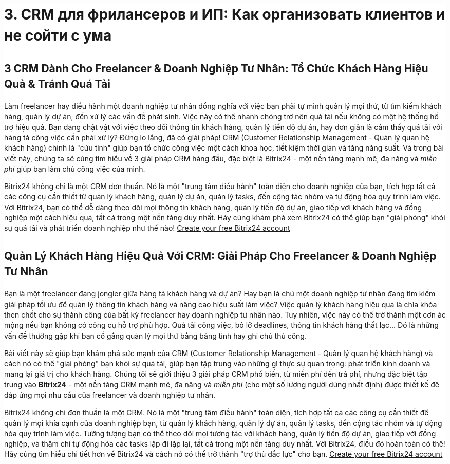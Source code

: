 # 3. CRM для фрилансеров и ИП: Как организовать клиентов и не сойти с ума

## 3 CRM Dành Cho Freelancer & Doanh Nghiệp Tư Nhân: Tổ Chức Khách Hàng Hiệu Quả & Tránh Quá Tải

Làm freelancer hay điều hành một doanh nghiệp tư nhân đồng nghĩa với việc bạn phải tự mình quản lý mọi thứ, từ tìm kiếm khách hàng, quản lý dự án, đến xử lý các vấn đề phát sinh.  Việc này có thể nhanh chóng trở nên quá tải nếu không có một hệ thống hỗ trợ hiệu quả.  Bạn đang chật vật với việc theo dõi thông tin khách hàng, quản lý tiến độ dự án, hay đơn giản là cảm thấy quá tải với hàng tá công việc cần phải xử lý?  Đừng lo lắng, đã có giải pháp!  CRM (Customer Relationship Management - Quản lý quan hệ khách hàng) chính là "cứu tinh" giúp bạn tổ chức công việc một cách khoa học, tiết kiệm thời gian và tăng năng suất.  Và trong bài viết này, chúng ta sẽ cùng tìm hiểu về 3 giải pháp CRM hàng đầu, đặc biệt là Bitrix24 - một nền tảng mạnh mẽ, đa năng và *miễn phí* giúp bạn làm chủ công việc của mình.

Bitrix24 không chỉ là một CRM đơn thuần.  Nó là một "trung tâm điều hành" toàn diện cho doanh nghiệp của bạn, tích hợp tất cả các công cụ cần thiết từ quản lý khách hàng, quản lý dự án, quản lý tasks, đến cộng tác nhóm và tự động hóa quy trình làm việc.  Với Bitrix24, bạn có thể dễ dàng theo dõi mọi thông tin khách hàng, quản lý tiến độ dự án, giao tiếp với khách hàng và đồng nghiệp một cách hiệu quả, tất cả trong một nền tảng duy nhất.  Hãy cùng khám phá xem Bitrix24 có thể giúp bạn "giải phóng" khỏi sự quá tải và phát triển doanh nghiệp như thế nào!  <a href="https://www.bitrix24.com/create.php?p=25482205&p1=3.CRM%D0%B4%D0%BB%D1%8F%D1%84%D1%80%D0%B8%D0%BB%D0%B0%D0%BD%D1%81%D0%B5%D1%80%D0%BE%D0%B2%D0%B8%D0%98%D0%9F%3A%D0%9A%D0%B0%D0%BA%D0%BE%D1%80%D0%B3%D0%B0%D0%BD%D0%B8%D0%B7%D0%BE%D0%B2%D0%B0%D1%82%D1%8C%D0%BA%D0%BB%D0%B8%D0%B5%D0%BD%D1%82%D0%BE%D0%B2%D0%B8%D0%BD%D0%B5%D1%81%D0%BE%D0%B9%D1%82%D0%B8%D1%81%D1%83%D0%BC%D0%B0" rel="noindex nofollow">Create your free Bitrix24 account</a>

## Quản Lý Khách Hàng Hiệu Quả Với CRM: Giải Pháp Cho Freelancer & Doanh Nghiệp Tư Nhân

Bạn là một freelancer đang jongler giữa hàng tá khách hàng và dự án? Hay bạn là chủ một doanh nghiệp tư nhân đang tìm kiếm giải pháp tối ưu để quản lý thông tin khách hàng và  nâng cao hiệu suất làm việc?  Việc quản lý khách hàng hiệu quả là chìa khóa then chốt cho sự thành công của bất kỳ freelancer hay doanh nghiệp tư nhân nào.  Tuy nhiên, việc này có thể trở thành một cơn ác mộng nếu bạn không có công cụ hỗ trợ phù hợp.  Quá tải công việc, bỏ lỡ deadlines, thông tin khách hàng thất lạc...  Đó là những vấn đề thường gặp khi bạn cố gắng quản lý mọi thứ bằng bảng tính hay ghi chú thủ công.

Bài viết này sẽ giúp bạn khám phá sức mạnh của CRM (Customer Relationship Management - Quản lý quan hệ khách hàng) và cách nó có thể "giải phóng" bạn khỏi sự quá tải, giúp bạn tập trung vào những gì thực sự quan trọng: phát triển kinh doanh và mang lại giá trị cho khách hàng.  Chúng tôi sẽ giới thiệu 3 giải pháp CRM phổ biến, từ miễn phí đến trả phí,  nhưng đặc biệt tập trung vào **Bitrix24** - một nền tảng CRM mạnh mẽ, đa năng và *miễn phí* (cho một số lượng người dùng nhất định) được thiết kế để đáp ứng mọi nhu cầu của freelancer và doanh nghiệp tư nhân.

Bitrix24 không chỉ đơn thuần là một CRM.  Nó là một "trung tâm điều hành" toàn diện, tích hợp tất cả các công cụ cần thiết để quản lý mọi khía cạnh của doanh nghiệp bạn, từ quản lý khách hàng, quản lý dự án, quản lý tasks,  đến cộng tác nhóm và tự động hóa quy trình làm việc.  Tưởng tượng bạn có thể theo dõi mọi tương tác với khách hàng, quản lý tiến độ dự án, giao tiếp với đồng nghiệp, và thậm chí tự động hóa các tasks lặp đi lặp lại, tất cả trong một nền tảng duy nhất.  Với Bitrix24, điều đó hoàn toàn có thể!  Hãy cùng tìm hiểu chi tiết hơn về Bitrix24 và cách nó có thể trở thành "trợ thủ đắc lực" cho bạn. <a href="https://www.bitrix24.com/create.php?p=25482205&p1=3.CRM%D0%B4%D0%BB%D1%8F%D1%84%D1%80%D0%B8%D0%BB%D0%B0%D0%BD%D1%81%D0%B5%D1%80%D0%BE%D0%B2%D0%B8%D0%98%D0%9F%3A%D0%9A%D0%B0%D0%BA%D0%BE%D1%80%D0%B3%D0%B0%D0%BD%D0%B8%D0%B7%D0%BE%D0%B2%D0%B0%D1%82%D1%8C%D0%BA%D0%BB%D0%B8%D0%B5%D0%BD%D1%82%D0%BE%D0%B2%D0%B8%D0%BD%D0%B5%D1%81%D0%BE%D0%B9%D1%82%D0%B8%D1%81%D1%83%D0%BC%D0%B0" rel="noindex nofollow">Create your free Bitrix24 account</a>
